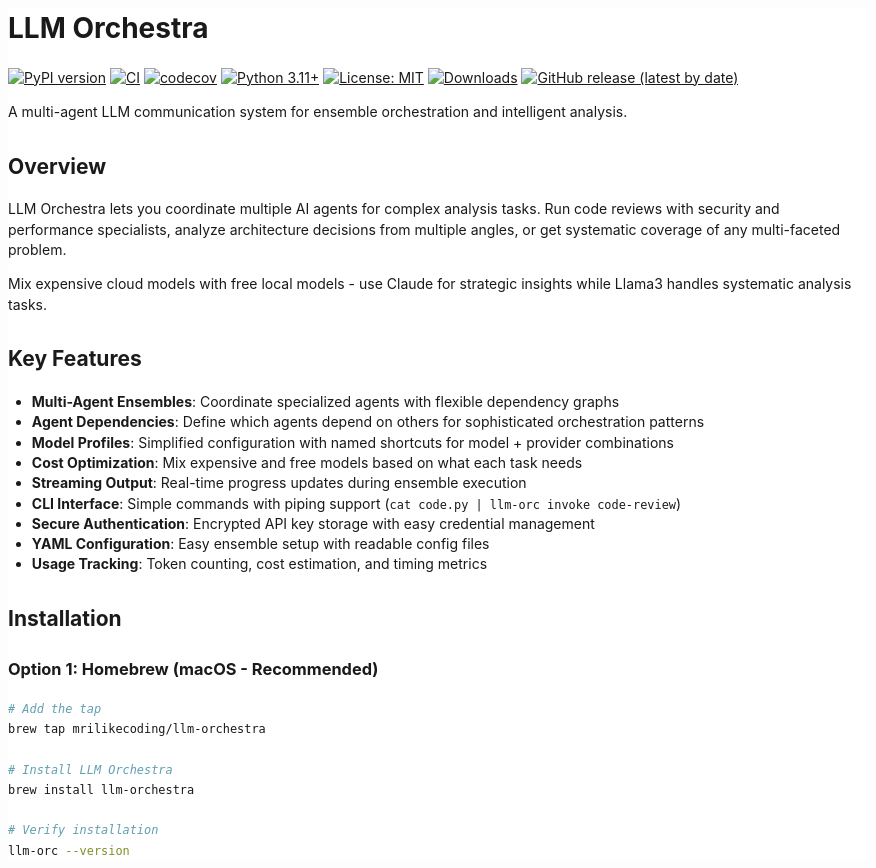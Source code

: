 # LLM Orchestra

[![PyPI version](https://badge.fury.io/py/llm-orchestra.svg)](https://badge.fury.io/py/llm-orchestra)
[![CI](https://github.com/mrilikecoding/llm-orc/workflows/CI/badge.svg)](https://github.com/mrilikecoding/llm-orc/actions)
[![codecov](https://codecov.io/gh/mrilikecoding/llm-orc/graph/badge.svg?token=FWHP257H9E)](https://codecov.io/gh/mrilikecoding/llm-orc)
[![Python 3.11+](https://img.shields.io/badge/python-3.11+-blue.svg)](https://www.python.org/downloads/)
[![License: MIT](https://img.shields.io/badge/License-MIT-yellow.svg)](https://opensource.org/licenses/MIT)
[![Downloads](https://static.pepy.tech/badge/llm-orchestra)](https://pepy.tech/project/llm-orchestra)
[![GitHub release (latest by date)](https://img.shields.io/github/v/release/mrilikecoding/llm-orc)](https://github.com/mrilikecoding/llm-orc/releases)

A multi-agent LLM communication system for ensemble orchestration and intelligent analysis.

## Overview

LLM Orchestra lets you coordinate multiple AI agents for complex analysis tasks. Run code reviews with security and performance specialists, analyze architecture decisions from multiple angles, or get systematic coverage of any multi-faceted problem.

Mix expensive cloud models with free local models - use Claude for strategic insights while Llama3 handles systematic analysis tasks.

## Key Features

- **Multi-Agent Ensembles**: Coordinate specialized agents with flexible dependency graphs
- **Agent Dependencies**: Define which agents depend on others for sophisticated orchestration patterns
- **Model Profiles**: Simplified configuration with named shortcuts for model + provider combinations
- **Cost Optimization**: Mix expensive and free models based on what each task needs
- **Streaming Output**: Real-time progress updates during ensemble execution
- **CLI Interface**: Simple commands with piping support (`cat code.py | llm-orc invoke code-review`)
- **Secure Authentication**: Encrypted API key storage with easy credential management
- **YAML Configuration**: Easy ensemble setup with readable config files
- **Usage Tracking**: Token counting, cost estimation, and timing metrics

## Installation

### Option 1: Homebrew (macOS - Recommended)
```bash
# Add the tap
brew tap mrilikecoding/llm-orchestra

# Install LLM Orchestra
brew install llm-orchestra

# Verify installation
llm-orc --version
```

